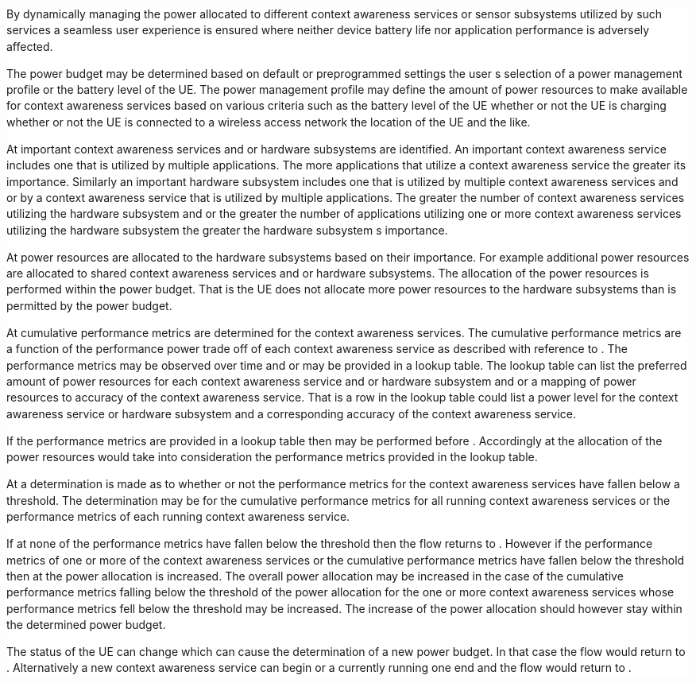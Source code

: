 By dynamically managing the power allocated to different context awareness services or sensor subsystems utilized by such services a seamless user experience is ensured where neither device battery life nor application performance is adversely affected.

The power budget may be determined based on default or preprogrammed settings the user s selection of a power management profile or the battery level of the UE. The power management profile may define the amount of power resources to make available for context awareness services based on various criteria such as the battery level of the UE whether or not the UE is charging whether or not the UE is connected to a wireless access network the location of the UE and the like.

At important context awareness services and or hardware subsystems are identified. An important context awareness service includes one that is utilized by multiple applications. The more applications that utilize a context awareness service the greater its importance. Similarly an important hardware subsystem includes one that is utilized by multiple context awareness services and or by a context awareness service that is utilized by multiple applications. The greater the number of context awareness services utilizing the hardware subsystem and or the greater the number of applications utilizing one or more context awareness services utilizing the hardware subsystem the greater the hardware subsystem s importance.

At power resources are allocated to the hardware subsystems based on their importance. For example additional power resources are allocated to shared context awareness services and or hardware subsystems. The allocation of the power resources is performed within the power budget. That is the UE does not allocate more power resources to the hardware subsystems than is permitted by the power budget.

At cumulative performance metrics are determined for the context awareness services. The cumulative performance metrics are a function of the performance power trade off of each context awareness service as described with reference to . The performance metrics may be observed over time and or may be provided in a lookup table. The lookup table can list the preferred amount of power resources for each context awareness service and or hardware subsystem and or a mapping of power resources to accuracy of the context awareness service. That is a row in the lookup table could list a power level for the context awareness service or hardware subsystem and a corresponding accuracy of the context awareness service.

If the performance metrics are provided in a lookup table then may be performed before . Accordingly at the allocation of the power resources would take into consideration the performance metrics provided in the lookup table.

At a determination is made as to whether or not the performance metrics for the context awareness services have fallen below a threshold. The determination may be for the cumulative performance metrics for all running context awareness services or the performance metrics of each running context awareness service.

If at none of the performance metrics have fallen below the threshold then the flow returns to . However if the performance metrics of one or more of the context awareness services or the cumulative performance metrics have fallen below the threshold then at the power allocation is increased. The overall power allocation may be increased in the case of the cumulative performance metrics falling below the threshold of the power allocation for the one or more context awareness services whose performance metrics fell below the threshold may be increased. The increase of the power allocation should however stay within the determined power budget.

The status of the UE can change which can cause the determination of a new power budget. In that case the flow would return to . Alternatively a new context awareness service can begin or a currently running one end and the flow would return to .
